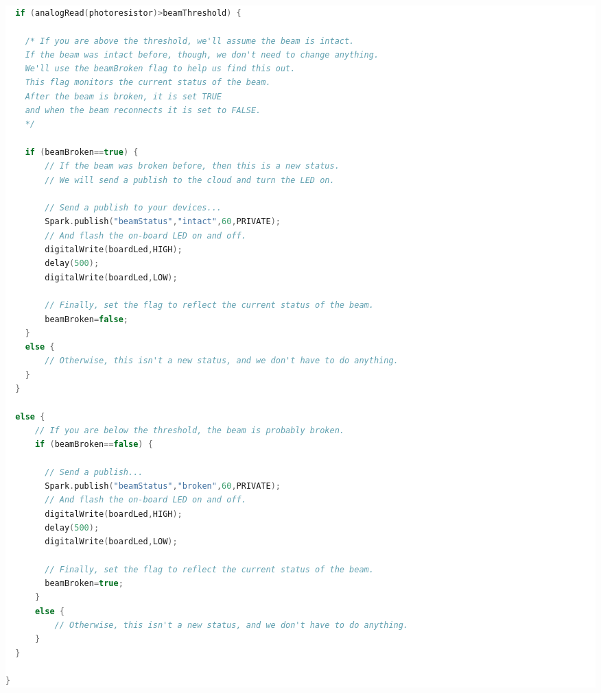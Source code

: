 ```cpp
  if (analogRead(photoresistor)>beamThreshold) {

    /* If you are above the threshold, we'll assume the beam is intact.
    If the beam was intact before, though, we don't need to change anything.
    We'll use the beamBroken flag to help us find this out.
    This flag monitors the current status of the beam.
    After the beam is broken, it is set TRUE
    and when the beam reconnects it is set to FALSE.
    */

    if (beamBroken==true) {
        // If the beam was broken before, then this is a new status.
        // We will send a publish to the cloud and turn the LED on.

        // Send a publish to your devices...
        Spark.publish("beamStatus","intact",60,PRIVATE);
        // And flash the on-board LED on and off.
        digitalWrite(boardLed,HIGH);
        delay(500);
        digitalWrite(boardLed,LOW);

        // Finally, set the flag to reflect the current status of the beam.
        beamBroken=false;
    }
    else {
        // Otherwise, this isn't a new status, and we don't have to do anything.
    }
  }

  else {
      // If you are below the threshold, the beam is probably broken.
      if (beamBroken==false) {

        // Send a publish...
        Spark.publish("beamStatus","broken",60,PRIVATE);
        // And flash the on-board LED on and off.
        digitalWrite(boardLed,HIGH);
        delay(500);
        digitalWrite(boardLed,LOW);

        // Finally, set the flag to reflect the current status of the beam.
        beamBroken=true;
      }
      else {
          // Otherwise, this isn't a new status, and we don't have to do anything.
      }
  }

}
```
